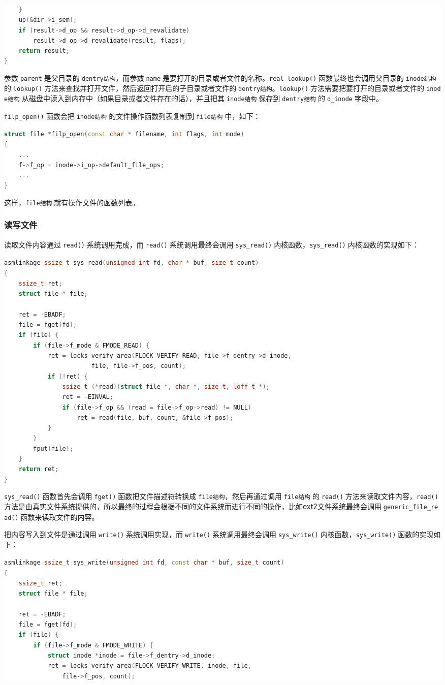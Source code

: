 ```cpp
    }
    up(&dir->i_sem);
    if (result->d_op && result->d_op->d_revalidate)
        result->d_op->d_revalidate(result, flags);
    return result;
}
```
参数 `parent` 是父目录的 `dentry结构`，而参数 `name` 是要打开的目录或者文件的名称。`real_lookup()` 函数最终也会调用父目录的 `inode结构` 的 `lookup()` 方法来查找并打开文件，然后返回打开后的子目录或者文件的 `dentry结构`。`lookup()` 方法需要把要打开的目录或者文件的 `inode结构` 从磁盘中读入到内存中（如果目录或者文件存在的话），并且把其 `inode结构` 保存到 `dentry结构` 的 `d_inode` 字段中。

`filp_open()` 函数会把 `inode结构` 的文件操作函数列表复制到 `file结构` 中，如下：
```cpp
struct file *filp_open(const char * filename, int flags, int mode)
{
    ...
    f->f_op = inode->i_op->default_file_ops;
    ...
}
```
这样，`file结构` 就有操作文件的函数列表。

### 读写文件
读取文件内容通过 `read()` 系统调用完成，而 `read()` 系统调用最终会调用 `sys_read()` 内核函数，`sys_read()` 内核函数的实现如下：
```cpp
asmlinkage ssize_t sys_read(unsigned int fd, char * buf, size_t count)
{
    ssize_t ret;
    struct file * file;

    ret = -EBADF;
    file = fget(fd);
    if (file) {
        if (file->f_mode & FMODE_READ) {
            ret = locks_verify_area(FLOCK_VERIFY_READ, file->f_dentry->d_inode,
                        file, file->f_pos, count);
            if (!ret) {
                ssize_t (*read)(struct file *, char *, size_t, loff_t *);
                ret = -EINVAL;
                if (file->f_op && (read = file->f_op->read) != NULL)
                    ret = read(file, buf, count, &file->f_pos);
            }
        }
        fput(file);
    }
    return ret;
}
```
`sys_read()` 函数首先会调用 `fget()` 函数把文件描述符转换成 `file结构`，然后再通过调用 `file结构` 的 `read()` 方法来读取文件内容，`read()` 方法是由真实文件系统提供的，所以最终的过程会根据不同的文件系统而进行不同的操作，比如ext2文件系统最终会调用 `generic_file_read()` 函数来读取文件的内容。

把内容写入到文件是通过调用 `write()` 系统调用实现，而 `write()` 系统调用最终会调用 `sys_write()` 内核函数，`sys_write()` 函数的实现如下：
```cpp
asmlinkage ssize_t sys_write(unsigned int fd, const char * buf, size_t count)
{
    ssize_t ret;
    struct file * file;

    ret = -EBADF;
    file = fget(fd);
    if (file) {
        if (file->f_mode & FMODE_WRITE) {
            struct inode *inode = file->f_dentry->d_inode;
            ret = locks_verify_area(FLOCK_VERIFY_WRITE, inode, file,
                file->f_pos, count);
```